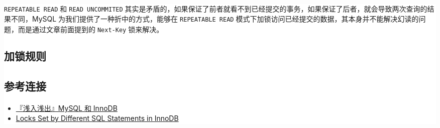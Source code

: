 `REPEATABLE READ` 和 `READ UNCOMMITED` 其实是矛盾的，如果保证了前者就看不到已经提交的事务，如果保证了后者，就会导致两次查询的结果不同，MySQL 为我们提供了一种折中的方式，能够在 `REPEATABLE READ` 模式下加锁访问已经提交的数据，其本身并不能解决幻读的问题，而是通过文章前面提到的 `Next-Key` 锁来解决。


## 加锁规则



## 参考连接

- [『浅入浅出』MySQL 和 InnoDB](https://draveness.me/mysql-innodb)
- [Locks Set by Different SQL Statements in InnoDB](https://dev.mysql.com/doc/refman/5.6/en/innodb-locks-set.html)

